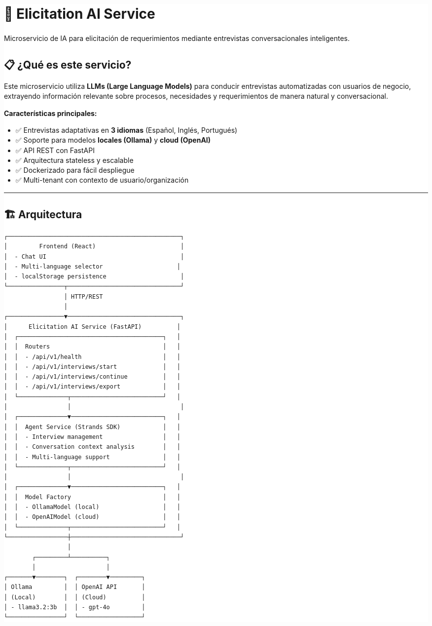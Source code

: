 # 🤖 Elicitation AI Service

Microservicio de IA para elicitación de requerimientos mediante entrevistas conversacionales inteligentes.

## 📋 **¿Qué es este servicio?**

Este microservicio utiliza **LLMs (Large Language Models)** para conducir entrevistas automatizadas con usuarios de negocio, extrayendo información relevante sobre procesos, necesidades y requerimientos de manera natural y conversacional.

**Características principales:**
- ✅ Entrevistas adaptativas en **3 idiomas** (Español, Inglés, Portugués)
- ✅ Soporte para modelos **locales (Ollama)** y **cloud (OpenAI)**
- ✅ API REST con FastAPI
- ✅ Arquitectura stateless y escalable
- ✅ Dockerizado para fácil despliegue
- ✅ Multi-tenant con contexto de usuario/organización

---

## 🏗️ **Arquitectura**

```
┌─────────────────────────────────────────────────┐
│         Frontend (React)                        │
│  - Chat UI                                      │
│  - Multi-language selector                     │
│  - localStorage persistence                     │
└────────────────┬────────────────────────────────┘
                 │ HTTP/REST
                 │
┌────────────────▼────────────────────────────────┐
│      Elicitation AI Service (FastAPI)          │
│  ┌─────────────────────────────────────────┐   │
│  │  Routers                                │   │
│  │  - /api/v1/health                       │   │
│  │  - /api/v1/interviews/start             │   │
│  │  - /api/v1/interviews/continue          │   │
│  │  - /api/v1/interviews/export            │   │
│  └──────────────┬──────────────────────────┘   │
│                 │                               │
│  ┌──────────────▼──────────────────────────┐   │
│  │  Agent Service (Strands SDK)            │   │
│  │  - Interview management                 │   │
│  │  - Conversation context analysis        │   │
│  │  - Multi-language support               │   │
│  └──────────────┬──────────────────────────┘   │
│                 │                               │
│  ┌──────────────▼──────────────────────────┐   │
│  │  Model Factory                          │   │
│  │  - OllamaModel (local)                  │   │
│  │  - OpenAIModel (cloud)                  │   │
│  └──────────────┬──────────────────────────┘   │
└─────────────────┼───────────────────────────────┘
                  │
        ┌─────────┴──────────┐
        │                    │
┌───────▼────────┐  ┌────────▼─────────┐
│ Ollama         │  │ OpenAI API       │
│ (Local)        │  │ (Cloud)          │
│ - llama3.2:3b  │  │ - gpt-4o         │
└────────────────┘  └──────────────────┘
```